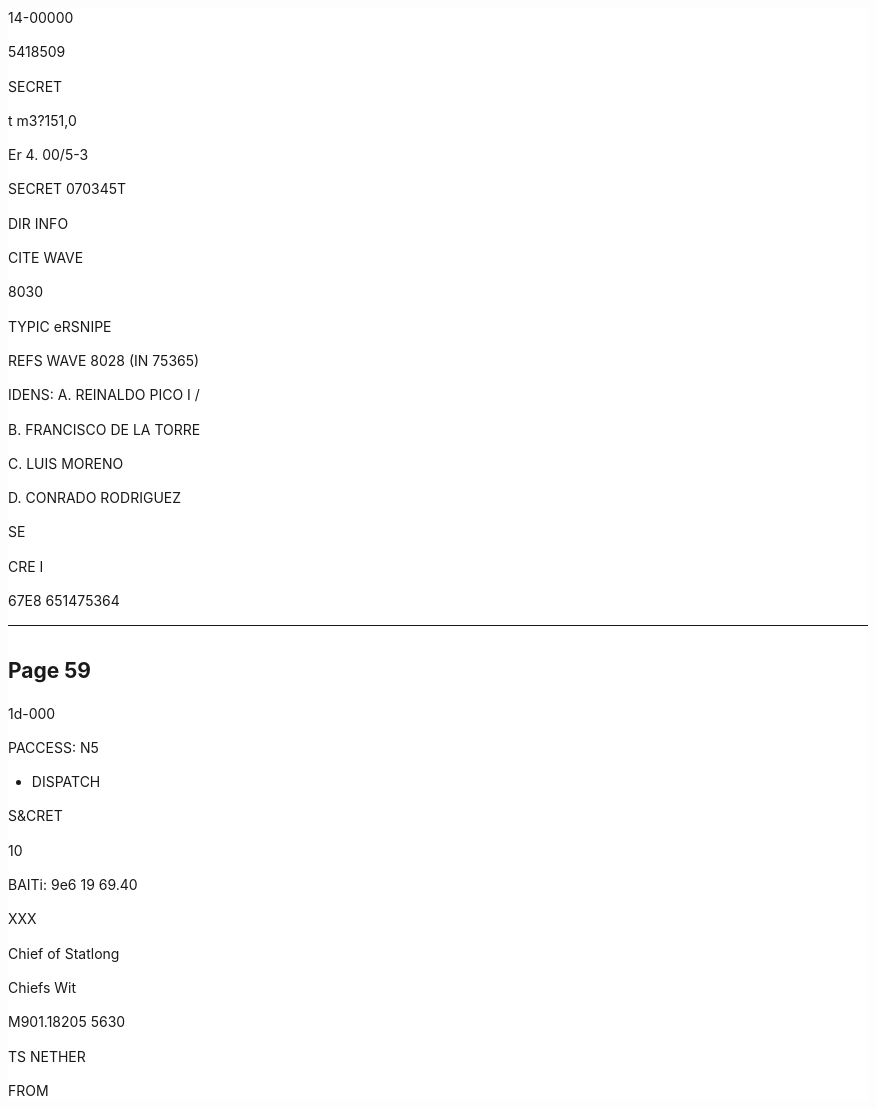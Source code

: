 14-00000

5418509

SECRET

t m3?151,0

Er 4. 00/5-3

SECRET 070345T

DIR INFO

CITE WAVE

8030

TYPIC eRSNIPE

REFS WAVE 8028 (IN 75365)

IDENS: A. REINALDO PICO I /

B. FRANCISCO DE LA TORRE

C. LUIS MORENO

D. CONRADO RODRIGUEZ

SE

CRE I

67E8 651475364

---

## Page 59

1d-000

PACCESS: N5

- DISPATCH

S&CRET

10

BAITi: 9e6 19 69.40

XXX

Chief of Statlong

Chiefs Wit

M901.18205 5630

TS NETHER

FROM
